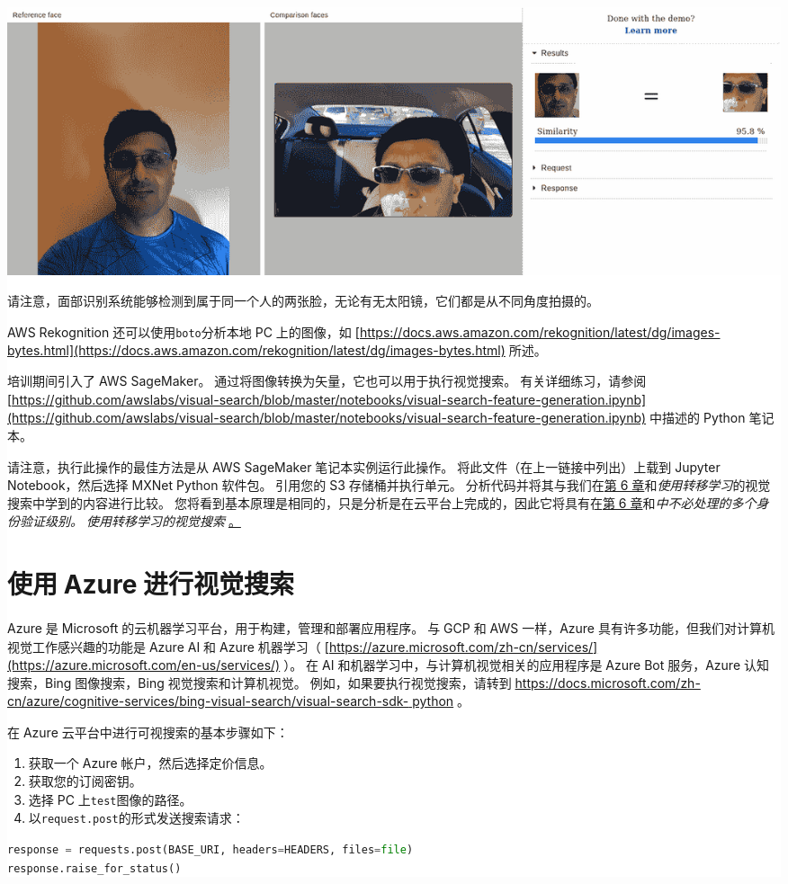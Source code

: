![](img/e39e0b60-60d7-4f93-819b-290e1117ed5b.png)

请注意，面部识别系统能够检测到属于同一个人的两张脸，无论有无太阳镜，它们都是从不同角度拍摄的。

AWS Rekognition 还可以使用`boto`分析本地 PC 上的图像，如 [https://docs.aws.amazon.com/rekognition/latest/dg/images-bytes.html](https://docs.aws.amazon.com/rekognition/latest/dg/images-bytes.html) 所述。

培训期间引入了 AWS SageMaker。 通过将图像转换为矢量，它也可以用于执行视觉搜索。 有关详细练习，请参阅 [https://github.com/awslabs/visual-search/blob/master/notebooks/visual-search-feature-generation.ipynb](https://github.com/awslabs/visual-search/blob/master/notebooks/visual-search-feature-generation.ipynb) 中描述的 Python 笔记本。

请注意，执行此操作的最佳方法是从 AWS SageMaker 笔记本实例运行此操作。 将此文件（在上一链接中列出）上载到 Jupyter Notebook，然后选择 MXNet Python 软件包。 引用您的 S3 存储桶并执行单元。 分析代码并将其与我们在[第 6 章](https://cdp.packtpub.com/mastering_computer_vision_with_tensorflow_2_0/wp-admin/post.php?post=34&action=edit#post_27)和*使用转移学习*的视觉搜索中学到的内容进行比较。 您将看到基本原理是相同的，只是分析是在云平台上完成的，因此它将具有在[第 6 章](https://cdp.packtpub.com/mastering_computer_vision_with_tensorflow_2_0/wp-admin/post.php?post=34&action=edit#post_27)和*中不必处理的多个身份验证级别。 使用转移学习的视觉搜索* [。](https://cdp.packtpub.com/mastering_computer_vision_with_tensorflow_2_0/wp-admin/post.php?post=27&action=edit)

# 使用 Azure 进行视觉搜索

Azure 是 Microsoft 的云机器学习平台，用于构建，管理和部署应用程序。 与 GCP 和 AWS 一样，Azure 具有许多功能，但我们对计算机视觉工作感兴趣的功能是 Azure AI 和 Azure 机器学习（ [https://azure.microsoft.com/zh-cn/services/](https://azure.microsoft.com/en-us/services/) ）。 在 AI 和机器学习中，与计算机视觉相关的应用程序是 Azure Bot 服务，Azure 认知搜索，Bing 图像搜索，Bing 视觉搜索和计算机视觉。 例如，如果要执行视觉搜索，请转到 [https://docs.microsoft.com/zh-cn/azure/cognitive-services/bing-visual-search/visual-search-sdk- python](https://docs.microsoft.com/en-us/azure/cognitive-services/bing-visual-search/visual-search-sdk-python) 。

在 Azure 云平台中进行可视搜索的基本步骤如下：

1.  获取一个 Azure 帐户，然后选择定价信息。
2.  获取您的订阅密钥。
3.  选择 PC 上`test`图像的路径。
4.  以`request.post`的形式发送搜索请求：

```py
response = requests.post(BASE_URI, headers=HEADERS, files=file)
response.raise_for_status()
```
